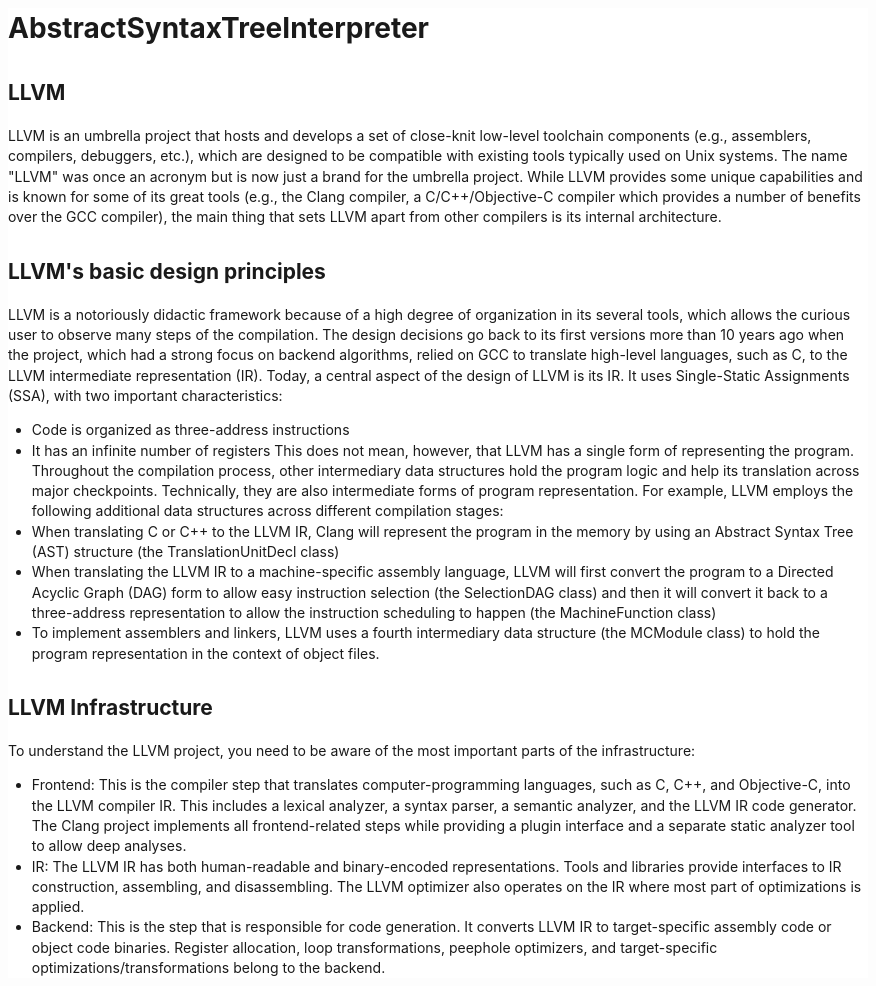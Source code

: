 # AbstractSyntaxTreeInterpreter

## LLVM 

LLVM is an umbrella project that hosts and develops a set of close-knit low-level toolchain components (e.g., assemblers, compilers, debuggers, etc.), which are designed to be compatible with existing tools typically used on Unix systems. The name "LLVM" was once an acronym but is now just a brand for the umbrella project. While LLVM provides some unique capabilities and is known for some of its great tools (e.g., the Clang compiler, a C/C++/Objective-C compiler which provides a number of benefits over the GCC compiler), the main thing that sets LLVM apart from other compilers is its internal architecture. 

## LLVM's basic design principles 

LLVM is a notoriously didactic framework because of a high degree of organization in its several tools, which allows the curious user to observe many steps of the compilation. The design decisions go back to its first versions more than 10 years ago when the project, which had a strong focus on backend algorithms, relied on GCC to translate high-level languages, such as C, to the LLVM intermediate representation (IR). Today, a central aspect of the design of LLVM is its IR. It uses Single-Static Assignments (SSA), with two important characteristics: 
* Code is organized as three-address instructions 
* It has an infinite number of registers 
This does not mean, however, that LLVM has a single form of representing the program. Throughout the compilation process, other intermediary data structures hold the program logic and help its translation across major checkpoints. Technically, they are also intermediate forms of program representation. For example, LLVM employs the following additional data structures across different compilation stages:
* When translating C or C++ to the LLVM IR, Clang will represent the program in the memory by using an Abstract Syntax Tree (AST) structure (the TranslationUnitDecl class) 
* When translating the LLVM IR to a machine-specific assembly language, LLVM will first convert the program to a Directed Acyclic Graph (DAG) form to allow easy instruction selection (the SelectionDAG class) and then it will convert it back to a three-address representation to allow the instruction scheduling to happen (the MachineFunction class) 
* To implement assemblers and linkers, LLVM uses a fourth intermediary data structure (the MCModule class) to hold the program representation in the context of object files. 

## LLVM Infrastructure

To understand the LLVM project, you need to be aware of the most important parts of the infrastructure: 
* Frontend: This is the compiler step that translates computer-programming languages, such as C, C++, and Objective-C, into the LLVM compiler IR. This includes a lexical analyzer, a syntax parser, a semantic analyzer, and the LLVM IR code generator. The Clang project implements all frontend-related steps while providing a plugin interface and a separate static analyzer tool to allow deep analyses. 
* IR: The LLVM IR has both human-readable and binary-encoded representations. Tools and libraries provide interfaces to IR construction, assembling, and disassembling. The LLVM optimizer also operates on the IR where most part of optimizations is applied. 
* Backend: This is the step that is responsible for code generation. It converts LLVM IR to target-specific assembly code or object code binaries. Register allocation, loop transformations, peephole optimizers, and target-specific optimizations/transformations belong to the backend.
